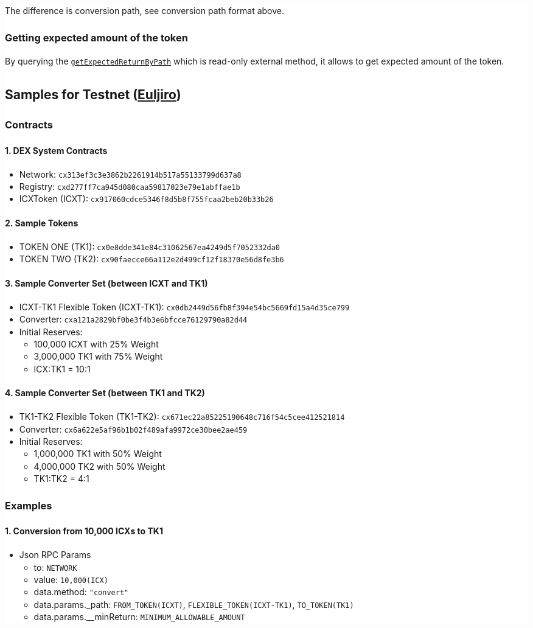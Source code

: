 The difference is conversion path, see conversion path format above.

### Getting expected amount of the token 

By querying the [`getExpectedReturnByPath`](#getExpectedReturnByPath) which is read-only external method, it allows to get expected amount of the token.

## Samples for Testnet ([Euljiro](https://github.com/icon-project/icon-project.github.io/blob/master/docs/icon_network.md#testnet-for-exchanges))

### Contracts

#### 1. DEX System Contracts

- Network: `cx313ef3c3e3862b2261914b517a55133799d637a8`
- Registry: `cxd277ff7ca945d080caa59817023e79e1abffae1b`
- ICXToken (ICXT): `cx917060cdce5346f8d5b8f755fcaa2beb20b33b26`

#### 2. Sample Tokens

- TOKEN ONE (TK1): `cx0e8dde341e84c31062567ea4249d5f7052332da0`
- TOKEN TWO (TK2): `cx90faecce66a112e2d499cf12f18370e56d8fe3b6`

#### 3. Sample Converter Set (between ICXT and TK1) 
  
- ICXT-TK1 Flexible Token (ICXT-TK1): `cx0db2449d56fb8f394e54bc5669fd15a4d35ce799`
- Converter: `cxa121a2829bf0be3f4b3e6bfcce76129790a82d44`
- Initial Reserves: 
    - 100,000 ICXT with 25% Weight
    - 3,000,000 TK1 with 75% Weight
    - ICX:TK1 = 10:1

#### 4. Sample Converter Set (between TK1 and TK2) 
  
- TK1-TK2 Flexible Token (TK1-TK2): `cx671ec22a85225190648c716f54c5cee412521814`
- Converter: `cx6a622e5af96b1b02f489afa9972ce30bee2ae459`
- Initial Reserves: 
    - 1,000,000 TK1 with 50% Weight
    - 4,000,000 TK2 with 50% Weight
    - TK1:TK2 = 4:1

### Examples

#### 1. Conversion from 10,000 ICXs to TK1

- Json RPC Params
  - to: `NETWORK`
  - value: `10,000(ICX)`
  - data.method: `"convert"`
  - data.params._path: `FROM_TOKEN(ICXT)`, `FLEXIBLE_TOKEN(ICXT-TK1)`, `TO_TOKEN(TK1)`
  - data.params.__minReturn: `MINIMUM_ALLOWABLE_AMOUNT`
  